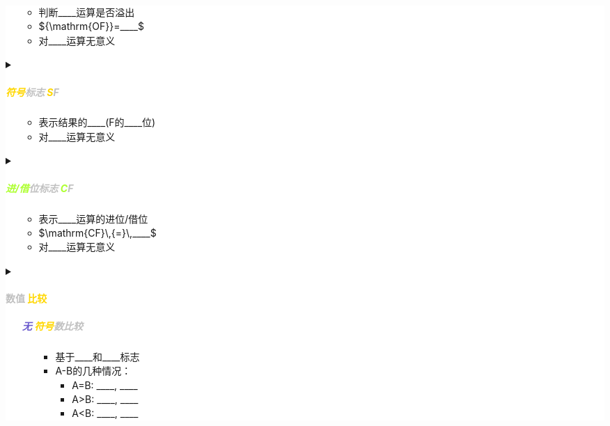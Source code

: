 <ul>

- 判断____运算是否溢出
- ${\mathrm{OF}}=____$
- 对____运算无意义

</ul>

<div>
<details><summary> </summary></details>
</div>

#####  <span style="color: silver;"> <span style="color: Gold;">符号</span>标志 <span style="color: Gold;">S</span>F

<ul>

- 表示结果的____(F的____位)
- 对____运算无意义

</ul>

<div>
<details><summary> </summary></details>
</div>

#####  <span style="color: silver;"> <span style="color: GreenYellow;">进/借</span>位标志 <span style="color: GreenYellow;">C</span>F

<ul>

- 表示____运算的进位/借位
- $\mathrm{CF}\,{=}\,____$
- 对____运算无意义

</ul>

<div>
<details><summary> </summary></details>
</div>

</ul>

####  <span style="color: silver;">数值 <span style="color: Gold;">比较</span>

<ul>

#####  <span style="color: silver;"><span style="color: SlateBlue;">无</span> <span style="color: Gold;">符号</span>数比较

<ul>

- 基于____和____标志
- A-B的几种情况：
  - A=B: ____, ____
  - A>B: ____, ____
  - A<B: ____, ____
